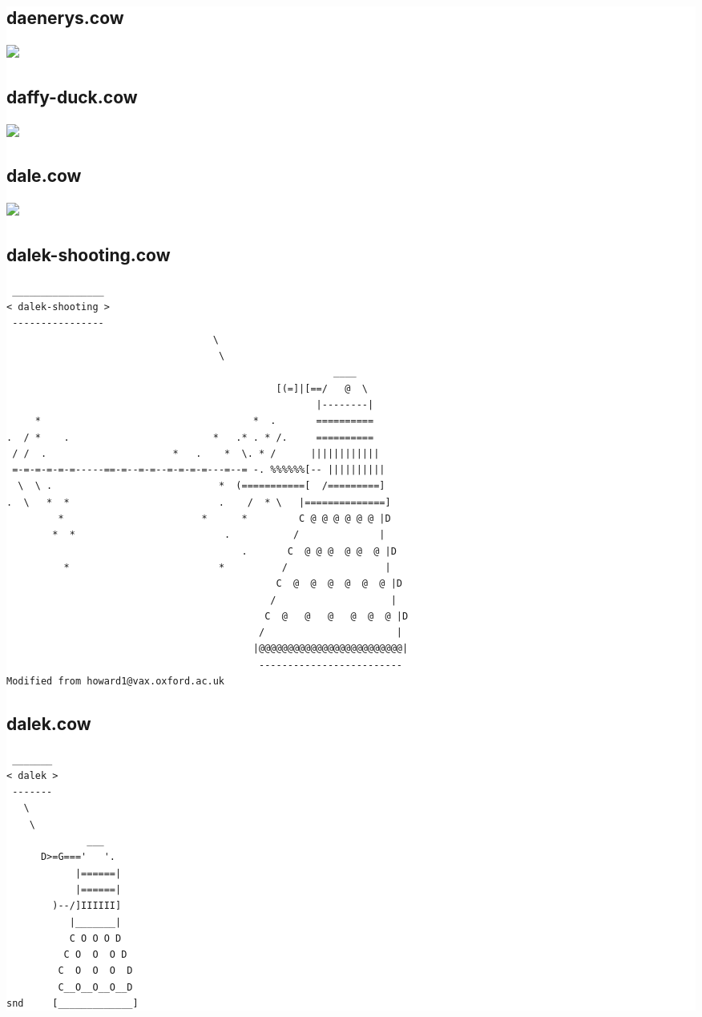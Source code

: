 
## daenerys.cow
<img src="https://charc0al.github.io/cowsay-files/converter/src_images/daenerys.png" height="200" />


## daffy-duck.cow
<img src="https://charc0al.github.io/cowsay-files/converter/src_images/daffy-duck.png" height="200" />


## dale.cow
<img src="https://charc0al.github.io/cowsay-files/converter/src_images/dale.png" height="200" />


## dalek-shooting.cow
```
 ________________ 
< dalek-shooting >
 ---------------- 
                                    \
                                     \
                                                         ____                   
                                               [(=]|[==/   @  \     
                                                      |--------|                
     *                                     *  .       ==========                
.  / *    .                         *   .* . * /.     ==========                
 / /  .                      *   .    *  \. * /      ||||||||||||               
 =-=-=-=-=-=-----==-=--=-=--=-=-=-=---=--= -. %%%%%%[-- ||||||||||              
  \  \ .                             *  (===========[  /=========]              
.  \   *  *                          .    /  * \   |==============]             
         *                        *      *         C @ @ @ @ @ @ |D             
        *  *                          .           /              |              
                                         .       C  @ @ @  @ @  @ |D            
          *                          *          /                 |             
                                               C  @  @  @  @  @  @ |D           
                                              /                    |            
                                             C  @   @   @   @  @  @ |D          
                                            /                       |           
                                           |@@@@@@@@@@@@@@@@@@@@@@@@@|          
                                            -------------------------           
Modified from howard1@vax.oxford.ac.uk
```


## dalek.cow
```
 _______ 
< dalek >
 ------- 
   \
    \
              ___
      D>=G==='   '.
            |======|
            |======|
        )--/]IIIIII]
           |_______|
           C O O O D
          C O  O  O D
         C  O  O  O  D
         C__O__O__O__D
snd     [_____________]
```